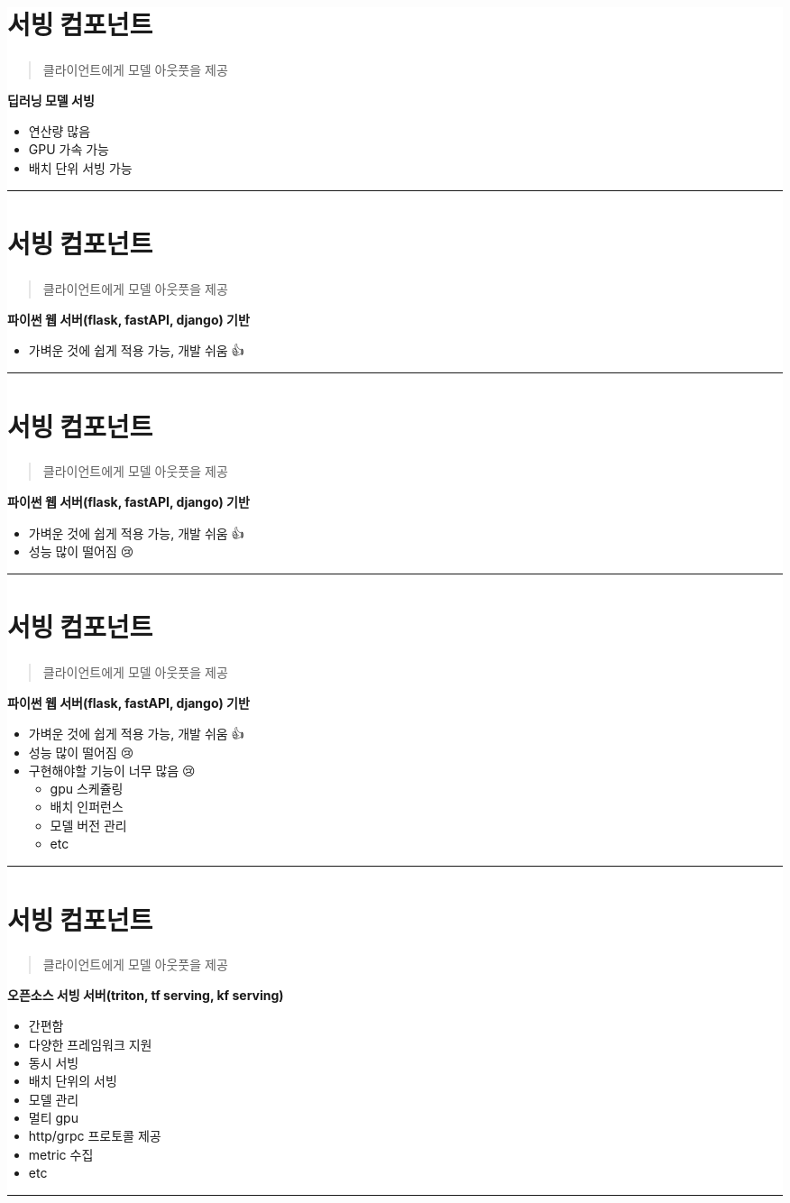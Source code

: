 # 서빙 컴포넌트
> 클라이언트에게 모델 아웃풋을 제공

**딥러닝 모델 서빙**
- 연산량 많음
- GPU 가속 가능
- 배치 단위 서빙 가능

--- 
# 서빙 컴포넌트
> 클라이언트에게 모델 아웃풋을 제공

**파이썬 웹 서버(flask, fastAPI, django) 기반**

- 가벼운 것에 쉽게 적용 가능, 개발 쉬움 :thumbsup:

--- 
# 서빙 컴포넌트
> 클라이언트에게 모델 아웃풋을 제공

**파이썬 웹 서버(flask, fastAPI, django) 기반**

- 가벼운 것에 쉽게 적용 가능, 개발 쉬움 :thumbsup:
- 성능 많이 떨어짐 :cry:

--- 
# 서빙 컴포넌트
> 클라이언트에게 모델 아웃풋을 제공

**파이썬 웹 서버(flask, fastAPI, django) 기반**

- 가벼운 것에 쉽게 적용 가능, 개발 쉬움 :thumbsup:
- 성능 많이 떨어짐 :cry:
- 구현해야할 기능이 너무 많음 :cry:
    - gpu 스케쥴링
    - 배치 인퍼런스
    - 모델 버전 관리
    - etc

--- 
# 서빙 컴포넌트
> 클라이언트에게 모델 아웃풋을 제공

**오픈소스 서빙 서버(triton, tf serving, kf serving)**
- 간편함
- 다양한 프레임워크 지원
- 동시 서빙
- 배치 단위의 서빙
- 모델 관리
- 멀티 gpu
- http/grpc 프로토콜 제공
- metric 수집
- etc

--- 